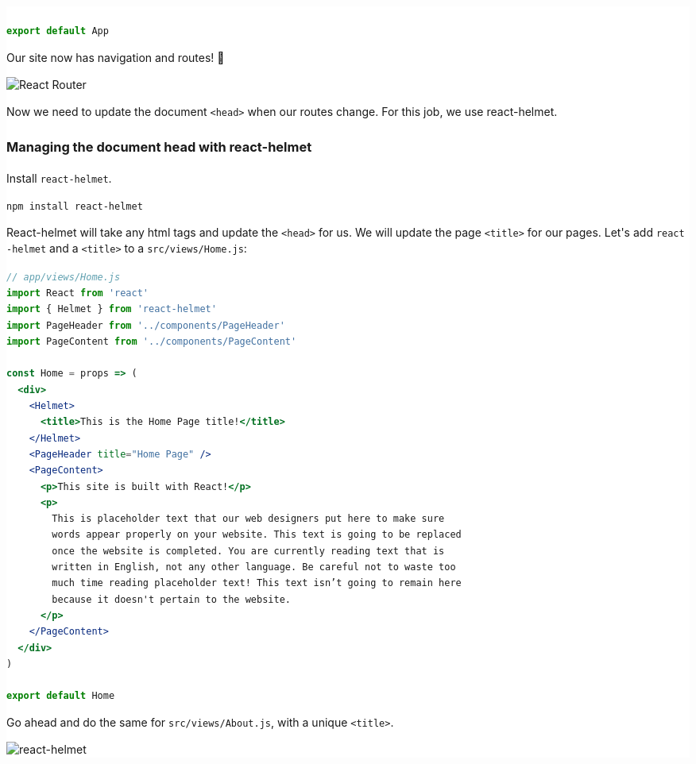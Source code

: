 ```jsx

export default App
```

Our site now has navigation and routes! 🎉

![React Router](/images/uploads/react-router.gif)

Now we need to update the document `<head>` when our routes change. For this
job, we use react-helmet.

### Managing the document head with react-helmet

Install `react-helmet`.

`npm install react-helmet`

React-helmet will take any html tags and update the `<head>` for us. We will
update the page `<title>` for our pages. Let's add `react-helmet` and a
`<title>` to a `src/views/Home.js`:

```jsx
// app/views/Home.js
import React from 'react'
import { Helmet } from 'react-helmet'
import PageHeader from '../components/PageHeader'
import PageContent from '../components/PageContent'

const Home = props => (
  <div>
    <Helmet>
      <title>This is the Home Page title!</title>
    </Helmet>
    <PageHeader title="Home Page" />
    <PageContent>
      <p>This site is built with React!</p>
      <p>
        This is placeholder text that our web designers put here to make sure
        words appear properly on your website. This text is going to be replaced
        once the website is completed. You are currently reading text that is
        written in English, not any other language. Be careful not to waste too
        much time reading placeholder text! This text isn’t going to remain here
        because it doesn't pertain to the website.
      </p>
    </PageContent>
  </div>
)

export default Home
```

Go ahead and do the same for `src/views/About.js`, with a unique `<title>`.

![react-helmet](/images/uploads/react-helmet.gif)
